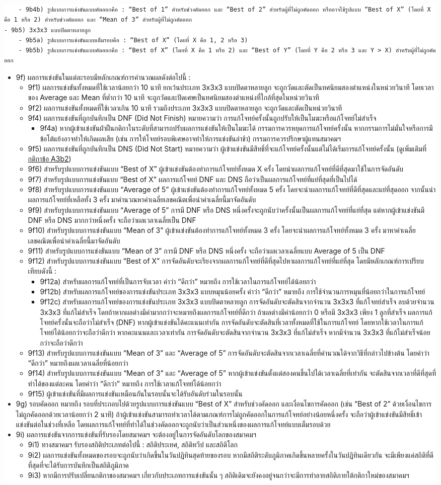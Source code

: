         - 9b4b) รูปแบบการแข่งขันแบบคัดออกคือ : “Best of 1” สำหรับช่วงคัดออก และ “Best of 2” สำหรับผู้ที่ไม่ถูกคัดออก หรืออาจใช้รูปแบบ “Best of X” (โดยที่ X คือ 1 หรือ 2) สำหรับช่วงคัดออก และ “Mean of 3” สำหรับผู้ที่ไม่ถูกคัดออก
	- 9b5) 3x3x3 แบบปิดตาหลายลูก
	    - 9b5a) รูปแบบการแข่งขันแบบเต็มรอบคือ : “Best of X” (โดยที่ X คือ 1, 2 หรือ 3)
        - 9b5b) รูปแบบการแข่งขันแบบคัดออกคือ : “Best of X” (โดยที่ X คือ 1 หรือ 2) และ “Best of Y” (โดยที่ Y คือ 2 หรือ 3 และ Y > X) สำหรับผู้ที่ไม่ถูกคัดออก
- 9f) ผลการแข่งขันในแต่ละรอบมีหลักเกณฑ์การคำนวณผลดังต่อไปนี้ :
    - 9f1) ผลการแข่งขันทั้งหมดที่ใช้เวลาน้อยกว่า 10 นาที ยกเว้นประเภท 3x3x3 แบบปิดตาหลายลูก จะถูกวัดและตัดเป็นทศนิยมสองตำแหน่งในหน่วยวินาที โดยเวลาของ Average และ Mean ที่ต่ำกว่า 10 นาที จะถูกวัดและปัดเศษเป็นทศนิยมสองตำแหน่งที่ใกล้ที่สุดในหน่วยวินาที
    - 9f2) ผลการแข่งขันทั้งหมดที่ใช้เวลาเกิน 10 นาที รวมถึงประเภท 3x3x3 แบบปิดตาหลายลูก จะถูกวัดและตัดเป็นหน่วยวินาที
    - 9f4) ผลการแข่งขันที่ถูกบันทึกเป็น DNF (Did Not Finish) หมายความว่า การแก้โจทย์ครั้งนั้นถูกปรับให้เป็นโมฆะหรือแก้โจทย์ไม่สำเร็จ
        - 9f4a) หากผู้เข้าแข่งขันฝ่าฝืนกติกาในระดับที่สามารถปรับผลการแข่งขันให้เป็นโมฆะได้ กรรมการควรหยุดการแก้โจทย์ครั้งนั้น หากกรรมการไม่มั่นใจหรือการมีข้อโต้แย้งอาจทำให้เกิดผลเสีย (เช่น การให้โจทย์รอบพิเศษอาจทำให้การแข่งขันล่าช้า) กรรมการควรปรึกษาผู้แทนสมาคมฯ
    - 9f5) ผลการแข่งขันที่ถูกบันทึกเป็น DNS (Did Not Start) หมายความว่า ผู้เข้าแข่งขันมีสิทธิ์ที่จะแก้โจทย์ครั้งนั้นแต่ไม่ได้เริ่มการแก้โจทย์ครั้งนั้น (ดูเพิ่มเติมที่[กติกาข้อ A3b2](regulations:regulation:A3b2))
    - 9f6) สำหรับรูปแบบการแข่งขันแบบ “Best of X” ผู้เข้าแข่งขันต้องทำการแก้โจทย์ทั้งหมด X ครั้ง โดยนำผลการแก้โจทย์ที่ดีที่สุดมาใช้ในการจัดอันดับ
    - 9f7) สำหรับรูปแบบการแข่งขันแบบ “Best of X” ผลการแก้โจทย์ DNF และ DNS ถือว่าเป็นผลการแก้โจทย์ที่แย่ที่สุดที่เป็นไปได้
    - 9f8) สำหรับรูปแบบการแข่งขันแบบ “Average of 5” ผู้เข้าแข่งขันต้องทำการแก้โจทย์ทั้งหมด 5 ครั้ง โดยจะนำผลการแก้โจทย์ที่ดีที่สุดและแย่ที่สุดออก จากนั้นนำผลการแก้โจทย์ที่เหลือทั้ง 3 ครั้ง มาคำนวณหาค่าเฉลี่ยเลขคณิตเพื่อนำค่าเฉลี่ยนี้มาจัดอันดับ
    - 9f9) สำหรับรูปแบบการแข่งขันแบบ “Average of 5” การมี DNF หรือ DNS หนึ่งครั้งจะถูกนับว่าครั้งนั้นเป็นผลการแก้โจทย์ที่แย่ที่สุด แต่หากผู้เข้าแข่งขันมี DNF หรือ DNS มากกว่าหนึ่งครั้ง จะถือว่าผลเวลาเฉลี่ยเป็น DNF
    - 9f10) สำหรับรูปแบบการแข่งขันแบบ “Mean of 3” ผู้เข้าแข่งขันต้องทำการแก้โจทย์ทั้งหมด 3 ครั้ง โดยจะนำผลการแก้โจทย์ทั้งหมด 3 ครั้ง มาหาค่าเฉลี่ยเลขคณิตเพื่อนำค่าเฉลี่ยนี้มาจัดอันดับ
    - 9f11) สำหรับรูปแบบการแข่งขันแบบ “Mean of 3” การมี DNF หรือ DNS หนึ่งครั้ง จะถือว่าผลเวลาเฉลี่ยแบบ Average of 5 เป็น DNF
    - 9f12) สำหรับรูปแบบการแข่งขันแบบ “Best of X” การจัดอันดับจะเรียงจากผลการแก้โจทย์ที่ดีที่สุดไปหาผลการแก้โจทย์ที่แย่ที่สุด โดยมีหลักเกณฑ์การเปรียบเทียบดังนี้ :
        - 9f12a) สำหรับผลการแก้โจทย์ที่เป็นการจับเวลา คำว่า “ดีกว่า” หมายถึง การใช้เวลาในการแก้โจทย์ได้น้อยกว่า
        - 9f12b) สำหรับผลการแก้โจทย์ของการแข่งขันประเภท 3x3x3 แบบหมุนน้อยครั้ง คำว่า “ดีกว่า” หมายถึง การใช้จำนวนการหมุนที่น้อยกว่าในการแก้โจทย์
        - 9f12c) สำหรับผลการแก้โจทย์ของการแข่งขันประเภท 3x3x3 แบบปิดตาหลายลูก การจัดอันดับจะตัดสินจากจำนวน 3x3x3 ที่แก้โจทย์สำเร็จ ลบด้วยจำนวน 3x3x3 ที่แก้ไม่สำเร็จ โดยถ้าหากผลต่างมีค่ามากกว่าจะหมายถึงผลการแก้โจทย์ที่ดีกว่า ถ้าผลต่างมีค่าน้อยกว่า 0 หรือมี 3x3x3 เพียง 1 ลูกที่สำเร็จ ผลการแก้โจทย์ครั้งนั้นจะถือว่าไม่สำเร็จ (DNF) หากผู้เข้าแข่งขันได้คะแนนเท่ากัน การจัดอันดับจะตัดสินที่เวลาทั้งหมดที่ใช้ในการแก้โจทย์ โดยหากใช้เวลาในการแก้โจทย์ได้น้อยกว่าจะถือว่าดีกว่า หากคะแนนและเวลาเท่ากัน การจัดอันดับจะตัดสินจากจำนวน 3x3x3 ที่แก้ไม่สำเร็จ หากมีจำนวน 3x3x3 ที่แก้ไม่สำเร็จน้อยกว่าจะถือว่าดีกว่า
    - 9f13) สำหรับรูปแบบการแข่งขันแบบ “Mean of 3” และ “Average of 5” การจัดอันดับจะตัดสินจากเวลาเฉลี่ยที่คำนวณได้จากวิธีที่กล่าวไปข้างต้น โดยคำว่า “ดีกว่า” หมายถึงผลเวลาเฉลี่ยที่น้อยกว่า
    - 9f14) สำหรับรูปแบบการแข่งขันแบบ “Mean of 3” และ “Average of 5” หากผู้เข้าแข่งขันตั้งแต่สองคนขึ้นไปได้เวลาเฉลี่ยที่เท่ากัน จะตัดสินจากเวลาที่ดีที่สุดที่ทำได้ของแต่ละคน โดยคำว่า “ดีกว่า” หมายถึง การใช้เวลาแก้โจทย์ได้น้อยกว่า
    - 9f15) ผู้เข้าแข่งขันที่มีผลการแข่งขันเหมือนกันในรอบนั้นจะได้รับอันดับร่วมในรอบนั้น
- 9g) รอบคัดออก หมายถึง รอบที่ประกอบไปด้วยรูปแบบการแข่งขันแบบ “Best of X” สำหรับช่วงคัดออก และเงื่อนไขการคัดออก (เช่น “Best of 2” ด้วยเงื่อนไขการไม่ถูกคัดออกด้วยเวลาน้อยกว่า 2 นาที) ถ้าผู้เข้าแข่งขันสามารถทำเวลาได้ตามเกณฑ์การไม่ถูกคัดออกในการแก้โจทย์อย่างน้อยหนึ่งครั้ง จะถือว่าผู้เข้าแข่งขันมีสิทธิ์เข้าแข่งขันต่อในช่วงที่เหลือ โดยผลการแก้โจทย์ที่ทำได้ในช่วงคัดออกจะถูกนับว่าเป็นส่วนหนึ่งของผลการแก้โจทย์แบบเต็มรอบด้วย
- 9i) ผลการแข่งขันจากการแข่งขันที่รับรองโดยสมาคมฯ จะต้องอยู่ในการจัดอันดับโลกของสมาคมฯ
	- 9i1) ทางสมาคมฯ รับรองสถิติประเภทต่อไปนี้ : สถิติประเทศ, สถิติทวีป และสถิติโลก
    - 9i2) ผลการแข่งขันทั้งหมดของรอบจะถูกนับว่าเกิดขึ้นในวันปฏิทินสุดท้ายของรอบ หากมีสถิติระดับภูมิภาคเกิดขึ้นหลายครั้งในวันปฏิทินเดียวกัน จะมีเพียงแค่สถิติที่ดีที่สุดที่จะได้รับการบันทึกเป็นสถิติภูมิภาค
    - 9i3) หากมีการปรับเปลี่ยนกติกาของสมาคมฯ เกี่ยวกับประเภทการแข่งขันนั้น ๆ สถิติเดิมจะยังคงอยู่จนกว่าจะมีการทำลายสถิติภายใต้กติกาใหม่ของสมาคมฯ 